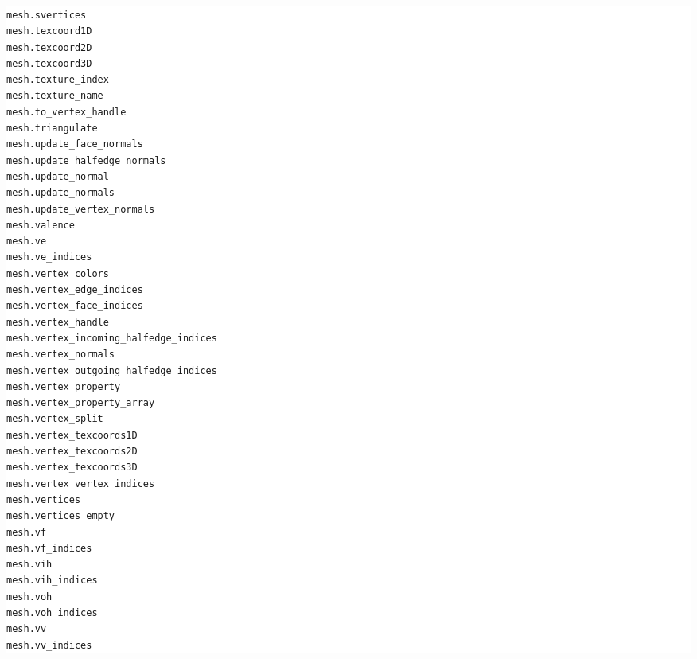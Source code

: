```
mesh.svertices
mesh.texcoord1D
mesh.texcoord2D
mesh.texcoord3D
mesh.texture_index
mesh.texture_name
mesh.to_vertex_handle
mesh.triangulate
mesh.update_face_normals
mesh.update_halfedge_normals
mesh.update_normal
mesh.update_normals
mesh.update_vertex_normals
mesh.valence
mesh.ve
mesh.ve_indices
mesh.vertex_colors
mesh.vertex_edge_indices
mesh.vertex_face_indices
mesh.vertex_handle
mesh.vertex_incoming_halfedge_indices
mesh.vertex_normals
mesh.vertex_outgoing_halfedge_indices
mesh.vertex_property
mesh.vertex_property_array
mesh.vertex_split
mesh.vertex_texcoords1D
mesh.vertex_texcoords2D
mesh.vertex_texcoords3D
mesh.vertex_vertex_indices
mesh.vertices
mesh.vertices_empty
mesh.vf
mesh.vf_indices
mesh.vih
mesh.vih_indices
mesh.voh
mesh.voh_indices
mesh.vv
mesh.vv_indices
```
